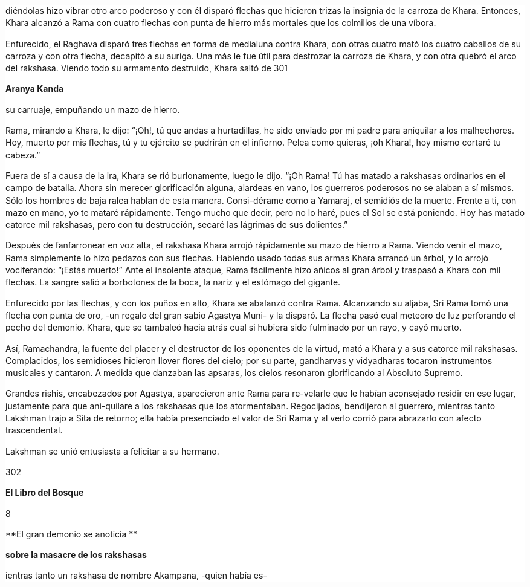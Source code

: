 diéndolas hizo vibrar otro arco poderoso y con él disparó flechas que hicieron trizas la insignia de la carroza de Khara. Entonces, Khara alcanzó a Rama con cuatro flechas con punta de hierro más mortales que los colmillos de una víbora. 

Enfurecido, el Raghava disparó tres flechas en forma de medialuna contra Khara, con otras cuatro mató los cuatro caballos de su carroza y con otra flecha, decapitó a su auriga. Una más le fue útil para destrozar la carroza de Khara, y con otra quebró el arco del rakshasa. Viendo todo su armamento destruido, Khara saltó de 301

**Aranya Kanda**

su carruaje, empuñando un mazo de hierro. 

Rama, mirando a Khara, le dijo: “¡Oh\!, tú que andas a hurtadillas, he sido enviado por mi padre para aniquilar a los malhechores. Hoy, muerto por mis flechas, tú y tu ejército se pudrirán en el infierno. Pelea como quieras, ¡oh Khara\!, hoy mismo cortaré tu cabeza.” 

Fuera de sí a causa de la ira, Khara se rió burlonamente, luego le dijo. “¡Oh Rama\! Tú has matado a rakshasas ordinarios en el campo de batalla. Ahora sin merecer glorificación alguna, alardeas en vano, los guerreros poderosos no se alaban a sí mismos. Sólo los hombres de baja ralea hablan de esta manera. Consi-dérame como a Yamaraj, el semidiós de la muerte. Frente a ti, con mazo en mano, yo te mataré rápidamente. Tengo mucho que decir, pero no lo haré, pues el Sol se está poniendo. Hoy has matado catorce mil rakshasas, pero con tu destrucción, secaré las lágrimas de sus dolientes.” 

Después de fanfarronear en voz alta, el rakshasa Khara arrojó rápidamente su mazo de hierro a Rama. Viendo venir el mazo, Rama simplemente lo hizo pedazos con sus flechas. Habiendo usado todas sus armas Khara arrancó un árbol, y lo arrojó vociferando: “¡Estás muerto\!” Ante el insolente ataque, Rama fácilmente hizo añicos al gran árbol y traspasó a Khara con mil flechas. La sangre salió a borbotones de la boca, la nariz y el estómago del gigante. 

Enfurecido por las flechas, y con los puños en alto, Khara se abalanzó contra Rama. Alcanzando su aljaba, Sri Rama tomó una flecha con punta de oro, -un regalo del gran sabio Agastya Muni- y la disparó. La flecha pasó cual meteoro de luz perforando el pecho del demonio. Khara, que se tambaleó hacia atrás cual si hubiera sido fulminado por un rayo, y cayó muerto. 

Así, Ramachandra, la fuente del placer y el destructor de los oponentes de la virtud, mató a Khara y a sus catorce mil rakshasas.  Complacidos, los semidioses hicieron llover flores del cielo; por su parte, gandharvas y vidyadharas tocaron instrumentos musicales y cantaron. A medida que danzaban las apsaras, los cielos resonaron glorificando al Absoluto Supremo. 

Grandes rishis,  encabezados por Agastya, aparecieron ante Rama para re-velarle que le habían aconsejado residir en ese lugar, justamente para que ani-quilare a los rakshasas que los atormentaban. Regocijados, bendijeron al guerrero, mientras tanto Lakshman trajo a Sita de retorno; ella había presenciado el valor de Sri Rama y al verlo corrió para abrazarlo con afecto trascendental. 

Lakshman se unió entusiasta a felicitar a su hermano. 

302

**El Libro del Bosque**

8

**El gran demonio se anoticia **

**sobre la masacre de los rakshasas**

ientras tanto un rakshasa de nombre Akampana, -quien había es-

